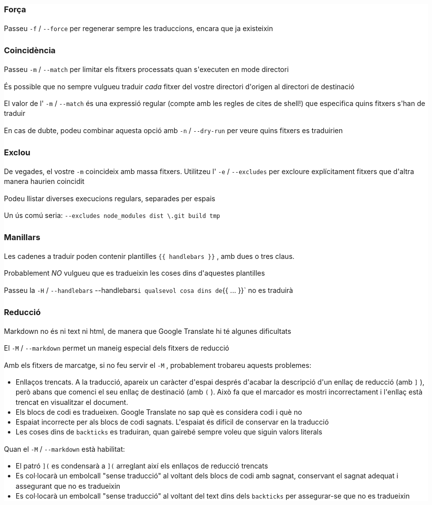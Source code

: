  ### Força
 Passeu `-f` / `--force` per regenerar sempre les traduccions, encara que ja existeixin

 ### Coincidència
 Passeu `-m` / `--match` per limitar els fitxers processats quan s'executen en mode directori

 És possible que no sempre vulgueu traduir *cada* fitxer del vostre directori d'origen al directori de destinació

 El valor de l' `-m` / `--match` és una expressió regular (compte amb les regles de cites de shell!) que especifica
 quins fitxers s'han de traduir

 En cas de dubte, podeu combinar aquesta opció amb `-n` / `--dry-run` per veure quins fitxers es traduirien

 ### Exclou
 De vegades, el vostre `-m` coincideix amb massa fitxers. Utilitzeu l' `-e` / `--excludes` per excloure explícitament
 fitxers que d'altra manera haurien coincidit

 Podeu llistar diverses execucions regulars, separades per espais

 Un ús comú seria: `--excludes node_modules dist \.git build tmp`

 ### Manillars
 Les cadenes a traduir poden contenir plantilles `{{ handlebars }}` , amb dues o tres claus.

 Probablement *NO* vulgueu que es tradueixin les coses dins d'aquestes plantilles

 Passeu la `-H` / `--handlebars` --handlebars` i qualsevol cosa dins de `{{ ... }}` no es traduirà

 ### Reducció
 Markdown no és ni text ni html, de manera que Google Translate hi té algunes dificultats

 El `-M` / `--markdown` permet un maneig especial dels fitxers de reducció

 Amb els fitxers de marcatge, si no feu servir el `-M` , probablement trobareu aquests problemes:
 * Enllaços trencats. A la traducció, apareix un caràcter d'espai després d'acabar la descripció d'un enllaç de reducció (amb `]` ), però
 abans que comenci el seu enllaç de destinació (amb `(` ). Això fa que el marcador es mostri incorrectament i l'enllaç
 està trencat en visualitzar el document.
 * Els blocs de codi es tradueixen. Google Translate no sap què es considera codi i què no
 * Espaiat incorrecte per als blocs de codi sagnats. L'espaiat és difícil de conservar en la traducció
 * Les coses dins de `backticks` es traduiran, quan gairebé sempre voleu que siguin valors literals

 Quan el `-M` / `--markdown` està habilitat:
 * El patró `](` es condensarà a `](` arreglant així els enllaços de reducció trencats
 * Es col·locarà un embolcall "sense traducció" al voltant dels blocs de codi amb sagnat, conservant el sagnat adequat i assegurant que no es tradueixin
 * Es col·locarà un embolcall "sense traducció" al voltant del text dins dels `backticks` per assegurar-se que no es tradueixin
